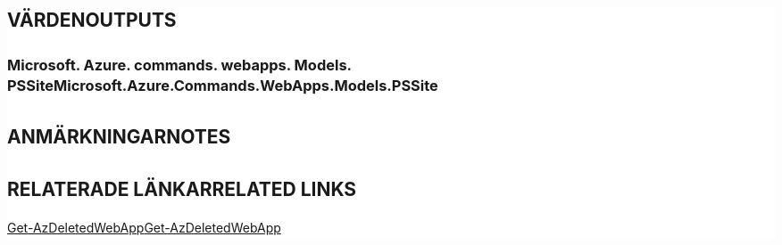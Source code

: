 ## <span data-ttu-id="da3da-160">VÄRDEN</span><span class="sxs-lookup"><span data-stu-id="da3da-160">OUTPUTS</span></span>

### <span data-ttu-id="da3da-161">Microsoft. Azure. commands. webapps. Models. PSSite</span><span class="sxs-lookup"><span data-stu-id="da3da-161">Microsoft.Azure.Commands.WebApps.Models.PSSite</span></span>

## <span data-ttu-id="da3da-162">ANMÄRKNINGAR</span><span class="sxs-lookup"><span data-stu-id="da3da-162">NOTES</span></span>

## <span data-ttu-id="da3da-163">RELATERADE LÄNKAR</span><span class="sxs-lookup"><span data-stu-id="da3da-163">RELATED LINKS</span></span>

[<span data-ttu-id="da3da-164">Get-AzDeletedWebApp</span><span class="sxs-lookup"><span data-stu-id="da3da-164">Get-AzDeletedWebApp</span></span>](./Get-AzDeletedWebApp.md)
